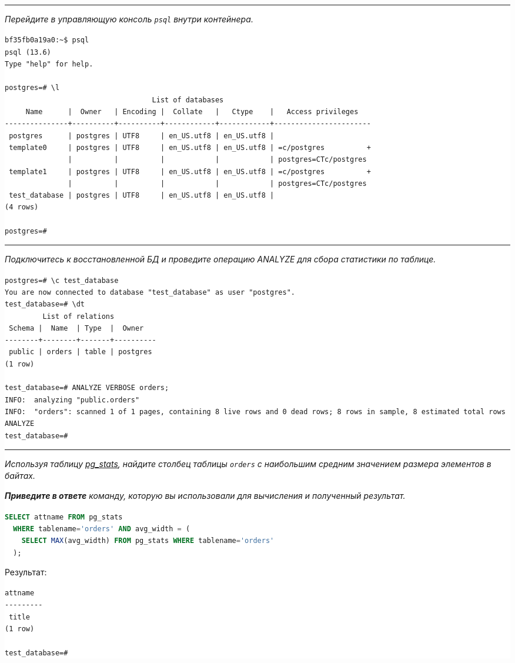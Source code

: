 ----
*Перейдите в управляющую консоль `psql` внутри контейнера.*
```
bf35fb0a19a0:~$ psql
psql (13.6)
Type "help" for help.

postgres=# \l
                                   List of databases
     Name      |  Owner   | Encoding |  Collate   |   Ctype    |   Access privileges   
---------------+----------+----------+------------+------------+-----------------------
 postgres      | postgres | UTF8     | en_US.utf8 | en_US.utf8 | 
 template0     | postgres | UTF8     | en_US.utf8 | en_US.utf8 | =c/postgres          +
               |          |          |            |            | postgres=CTc/postgres
 template1     | postgres | UTF8     | en_US.utf8 | en_US.utf8 | =c/postgres          +
               |          |          |            |            | postgres=CTc/postgres
 test_database | postgres | UTF8     | en_US.utf8 | en_US.utf8 | 
(4 rows)

postgres=#
```
----
*Подключитесь к восстановленной БД и проведите операцию ANALYZE для сбора статистики по таблице.*

```
postgres=# \c test_database
You are now connected to database "test_database" as user "postgres".
test_database=# \dt
         List of relations
 Schema |  Name  | Type  |  Owner   
--------+--------+-------+----------
 public | orders | table | postgres
(1 row)

test_database=# ANALYZE VERBOSE orders;
INFO:  analyzing "public.orders"
INFO:  "orders": scanned 1 of 1 pages, containing 8 live rows and 0 dead rows; 8 rows in sample, 8 estimated total rows
ANALYZE
test_database=#
```
----
*Используя таблицу [pg_stats](https://postgrespro.ru/docs/postgresql/12/view-pg-stats), найдите столбец таблицы `orders` 
с наибольшим средним значением размера элементов в байтах.*

***Приведите в ответе** команду, которую вы использовали для вычисления и полученный результат.*

```sql
SELECT attname FROM pg_stats
  WHERE tablename='orders' AND avg_width = (
    SELECT MAX(avg_width) FROM pg_stats WHERE tablename='orders'
  );
```
Результат:
```
attname 
---------
 title
(1 row)

test_database=#
```
